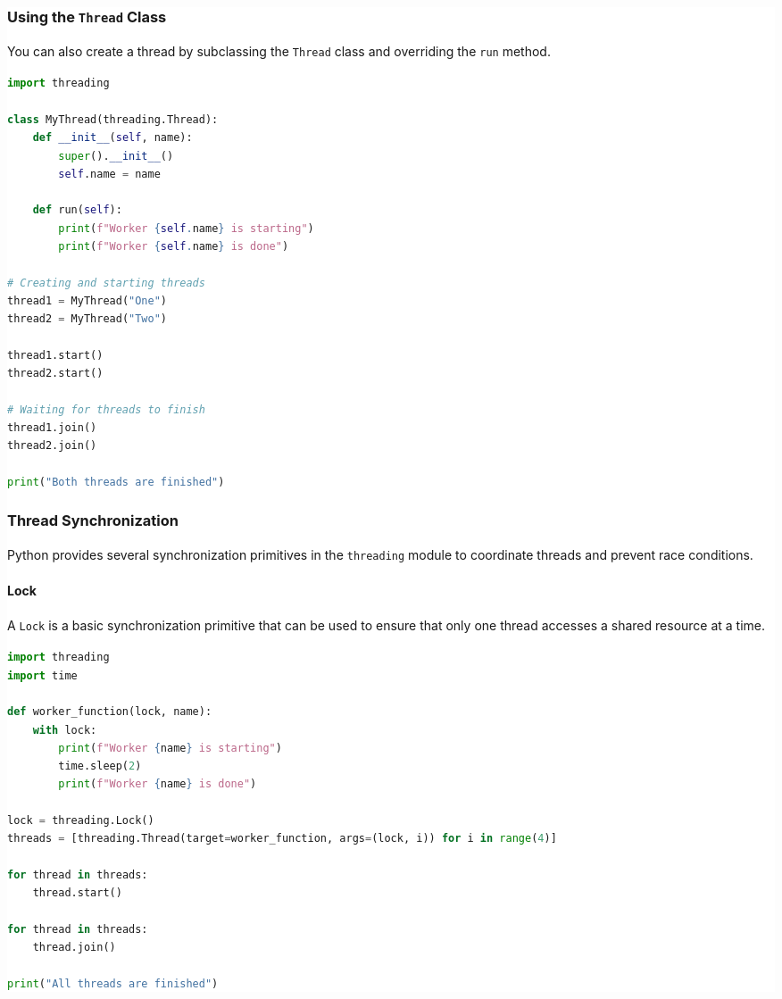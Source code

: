 ### Using the `Thread` Class

You can also create a thread by subclassing the `Thread` class and overriding the `run` method.

```python
import threading

class MyThread(threading.Thread):
    def __init__(self, name):
        super().__init__()
        self.name = name

    def run(self):
        print(f"Worker {self.name} is starting")
        print(f"Worker {self.name} is done")

# Creating and starting threads
thread1 = MyThread("One")
thread2 = MyThread("Two")

thread1.start()
thread2.start()

# Waiting for threads to finish
thread1.join()
thread2.join()

print("Both threads are finished")
```

### Thread Synchronization

Python provides several synchronization primitives in the `threading` module to coordinate threads and prevent race conditions.

#### Lock

A `Lock` is a basic synchronization primitive that can be used to ensure that only one thread accesses a shared resource at a time.

```python
import threading
import time

def worker_function(lock, name):
    with lock:
        print(f"Worker {name} is starting")
        time.sleep(2)
        print(f"Worker {name} is done")

lock = threading.Lock()
threads = [threading.Thread(target=worker_function, args=(lock, i)) for i in range(4)]

for thread in threads:
    thread.start()

for thread in threads:
    thread.join()

print("All threads are finished")
```
